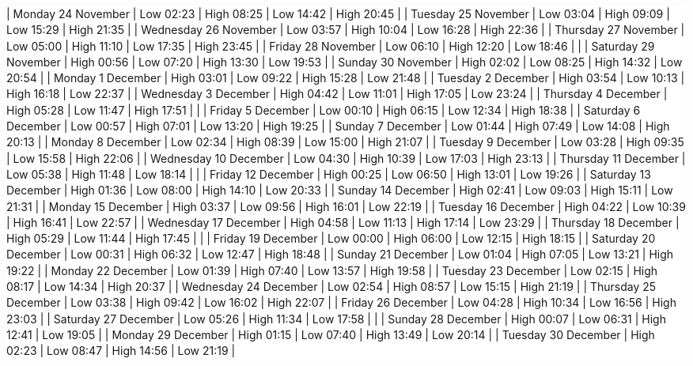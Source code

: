 | Monday 24 November | Low 02:23 | High 08:25 | Low 14:42 | High 20:45 | 
| Tuesday 25 November | Low 03:04 | High 09:09 | Low 15:29 | High 21:35 | 
| Wednesday 26 November | Low 03:57 | High 10:04 | Low 16:28 | High 22:36 | 
| Thursday 27 November | Low 05:00 | High 11:10 | Low 17:35 | High 23:45 | 
| Friday 28 November | Low 06:10 | High 12:20 | Low 18:46 |  | 
| Saturday 29 November | High 00:56 | Low 07:20 | High 13:30 | Low 19:53 | 
| Sunday 30 November | High 02:02 | Low 08:25 | High 14:32 | Low 20:54 | 
| Monday 1 December | High 03:01 | Low 09:22 | High 15:28 | Low 21:48 | 
| Tuesday 2 December | High 03:54 | Low 10:13 | High 16:18 | Low 22:37 | 
| Wednesday 3 December | High 04:42 | Low 11:01 | High 17:05 | Low 23:24 | 
| Thursday 4 December | High 05:28 | Low 11:47 | High 17:51 |  | 
| Friday 5 December | Low 00:10 | High 06:15 | Low 12:34 | High 18:38 | 
| Saturday 6 December | Low 00:57 | High 07:01 | Low 13:20 | High 19:25 | 
| Sunday 7 December | Low 01:44 | High 07:49 | Low 14:08 | High 20:13 | 
| Monday 8 December | Low 02:34 | High 08:39 | Low 15:00 | High 21:07 | 
| Tuesday 9 December | Low 03:28 | High 09:35 | Low 15:58 | High 22:06 | 
| Wednesday 10 December | Low 04:30 | High 10:39 | Low 17:03 | High 23:13 | 
| Thursday 11 December | Low 05:38 | High 11:48 | Low 18:14 |  | 
| Friday 12 December | High 00:25 | Low 06:50 | High 13:01 | Low 19:26 | 
| Saturday 13 December | High 01:36 | Low 08:00 | High 14:10 | Low 20:33 | 
| Sunday 14 December | High 02:41 | Low 09:03 | High 15:11 | Low 21:31 | 
| Monday 15 December | High 03:37 | Low 09:56 | High 16:01 | Low 22:19 | 
| Tuesday 16 December | High 04:22 | Low 10:39 | High 16:41 | Low 22:57 | 
| Wednesday 17 December | High 04:58 | Low 11:13 | High 17:14 | Low 23:29 | 
| Thursday 18 December | High 05:29 | Low 11:44 | High 17:45 |  | 
| Friday 19 December | Low 00:00 | High 06:00 | Low 12:15 | High 18:15 | 
| Saturday 20 December | Low 00:31 | High 06:32 | Low 12:47 | High 18:48 | 
| Sunday 21 December | Low 01:04 | High 07:05 | Low 13:21 | High 19:22 | 
| Monday 22 December | Low 01:39 | High 07:40 | Low 13:57 | High 19:58 | 
| Tuesday 23 December | Low 02:15 | High 08:17 | Low 14:34 | High 20:37 | 
| Wednesday 24 December | Low 02:54 | High 08:57 | Low 15:15 | High 21:19 | 
| Thursday 25 December | Low 03:38 | High 09:42 | Low 16:02 | High 22:07 | 
| Friday 26 December | Low 04:28 | High 10:34 | Low 16:56 | High 23:03 | 
| Saturday 27 December | Low 05:26 | High 11:34 | Low 17:58 |  | 
| Sunday 28 December | High 00:07 | Low 06:31 | High 12:41 | Low 19:05 | 
| Monday 29 December | High 01:15 | Low 07:40 | High 13:49 | Low 20:14 | 
| Tuesday 30 December | High 02:23 | Low 08:47 | High 14:56 | Low 21:19 | 
